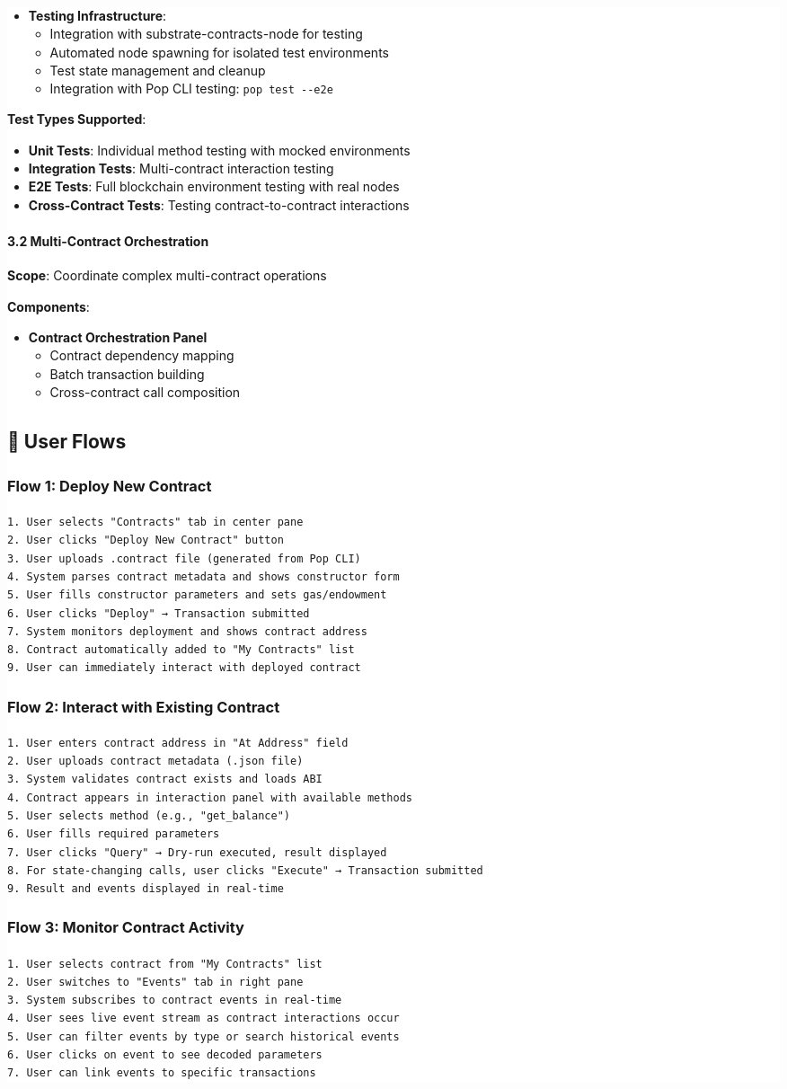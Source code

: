 - **Testing Infrastructure**:
  - Integration with substrate-contracts-node for testing
  - Automated node spawning for isolated test environments
  - Test state management and cleanup
  - Integration with Pop CLI testing: `pop test --e2e`

**Test Types Supported**:
- **Unit Tests**: Individual method testing with mocked environments
- **Integration Tests**: Multi-contract interaction testing
- **E2E Tests**: Full blockchain environment testing with real nodes
- **Cross-Contract Tests**: Testing contract-to-contract interactions

#### 3.2 Multi-Contract Orchestration
**Scope**: Coordinate complex multi-contract operations

**Components**:
- **Contract Orchestration Panel**
  - Contract dependency mapping
  - Batch transaction building
  - Cross-contract call composition

## 🔄 User Flows

### Flow 1: Deploy New Contract
```
1. User selects "Contracts" tab in center pane
2. User clicks "Deploy New Contract" button
3. User uploads .contract file (generated from Pop CLI)
4. System parses contract metadata and shows constructor form
5. User fills constructor parameters and sets gas/endowment
6. User clicks "Deploy" → Transaction submitted
7. System monitors deployment and shows contract address
8. Contract automatically added to "My Contracts" list
9. User can immediately interact with deployed contract
```

### Flow 2: Interact with Existing Contract
```
1. User enters contract address in "At Address" field
2. User uploads contract metadata (.json file)
3. System validates contract exists and loads ABI
4. Contract appears in interaction panel with available methods
5. User selects method (e.g., "get_balance")
6. User fills required parameters
7. User clicks "Query" → Dry-run executed, result displayed
8. For state-changing calls, user clicks "Execute" → Transaction submitted
9. Result and events displayed in real-time
```

### Flow 3: Monitor Contract Activity
```
1. User selects contract from "My Contracts" list
2. User switches to "Events" tab in right pane
3. System subscribes to contract events in real-time
4. User sees live event stream as contract interactions occur
5. User can filter events by type or search historical events
6. User clicks on event to see decoded parameters
7. User can link events to specific transactions
```

